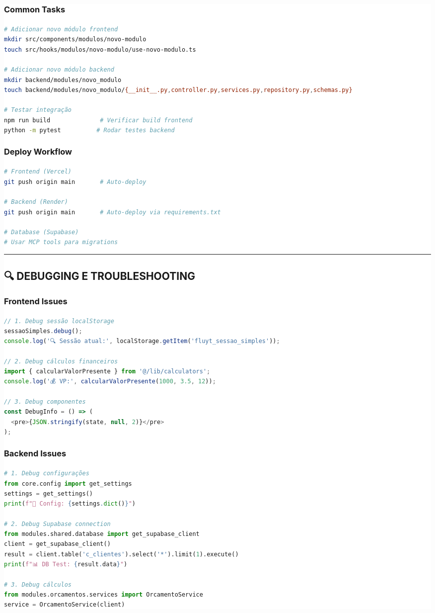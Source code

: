 ### **Common Tasks**
```bash
# Adicionar novo módulo frontend
mkdir src/components/modulos/novo-modulo
touch src/hooks/modulos/novo-modulo/use-novo-modulo.ts

# Adicionar novo módulo backend
mkdir backend/modules/novo_modulo
touch backend/modules/novo_modulo/{__init__.py,controller.py,services.py,repository.py,schemas.py}

# Testar integração
npm run build              # Verificar build frontend
python -m pytest          # Rodar testes backend
```

### **Deploy Workflow**
```bash
# Frontend (Vercel)
git push origin main       # Auto-deploy

# Backend (Render)
git push origin main       # Auto-deploy via requirements.txt

# Database (Supabase)
# Usar MCP tools para migrations
```

---

## 🔍 DEBUGGING E TROUBLESHOOTING

### **Frontend Issues**
```typescript
// 1. Debug sessão localStorage
sessaoSimples.debug();
console.log('🔍 Sessão atual:', localStorage.getItem('fluyt_sessao_simples'));

// 2. Debug cálculos financeiros
import { calcularValorPresente } from '@/lib/calculators';
console.log('💰 VP:', calcularValorPresente(1000, 3.5, 12));

// 3. Debug componentes
const DebugInfo = () => (
  <pre>{JSON.stringify(state, null, 2)}</pre>
);
```

### **Backend Issues**
```python
# 1. Debug configurações
from core.config import get_settings
settings = get_settings()
print(f"🔧 Config: {settings.dict()}")

# 2. Debug Supabase connection
from modules.shared.database import get_supabase_client
client = get_supabase_client()
result = client.table('c_clientes').select('*').limit(1).execute()
print(f"📊 DB Test: {result.data}")

# 3. Debug cálculos
from modules.orcamentos.services import OrcamentoService
service = OrcamentoService(client)
```